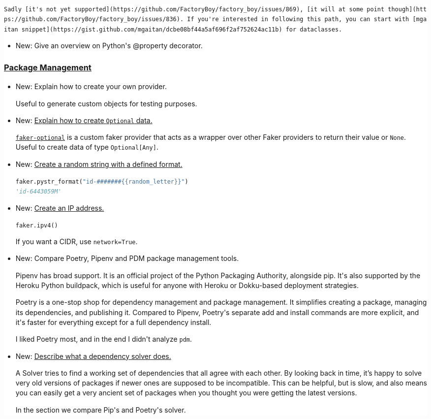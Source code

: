     Sadly [it's not yet supported](https://github.com/FactoryBoy/factory_boy/issues/869), [it will at some point though](https://github.com/FactoryBoy/factory_boy/issues/836). If you're interested in following this path, you can start with [mgaitan snippet](https://gist.github.com/mgaitan/dcbe08bf44a5af696f2af752624ac11b) for dataclasses.

* New: Give an overview on Python's @property decorator.

### [Package Management](faker.md)

* New: Explain how to create your own provider.

    Useful to generate custom objects for testing purposes.

* New: [Explain how to create `Optional` data.](faker.md#create-optional-data)

    [`faker-optional`](https://johnwidhalm.github.io/faker-optional/) is
    a custom faker provider that acts as a wrapper over other Faker providers to return their value or `None`. Useful to
    create data of type `Optional[Any]`.

* New: [Create a random string with a defined format.](faker.md#create-a-random-string-with-a-defined-format)

    ```python
    faker.pystr_format("id-#######{{random_letter}}")
    'id-6443059M'
    ```

* New: [Create an IP address.](faker.md#create-an-ip-address)

    ```python
    faker.ipv4()
    ```

    If you want a CIDR, use `network=True`.

* New: Compare Poetry, Pipenv and PDM package management tools.

    Pipenv has broad support. It is an official project of the Python Packaging
    Authority, alongside pip. It's also supported by the Heroku Python buildpack,
    which is useful for anyone with Heroku or Dokku-based deployment strategies.

    Poetry is a one-stop shop for dependency management and package management. It
    simplifies creating a package, managing its dependencies, and publishing it.
    Compared to Pipenv, Poetry's separate add and install commands are more
    explicit, and it's faster for everything except for a full dependency install.

    I liked Poetry most, and in the end I didn't analyze `pdm`.

* New: [Describe what a dependency solver does.](python_package_management.md#solver)

    A Solver tries to find a working set of dependencies that all agree with each other. By looking back in time, it’s happy to solve very old versions of packages if newer ones are supposed to be incompatible. This can be helpful, but is slow, and also means you can easily get a very ancient set of packages when
    you thought you were getting the latest versions.

    In the section we compare Pip's and Poetry's solver.

